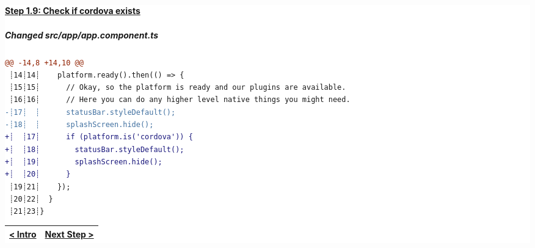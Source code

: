 [{]: <helper> (diffStep 1.9)

#### [Step 1.9: Check if cordova exists](https://github.com/Urigo/Ionic2CLI-Meteor-WhatsApp/commit/973da4740)

##### Changed src&#x2F;app&#x2F;app.component.ts
```diff
@@ -14,8 +14,10 @@
 ┊14┊14┊    platform.ready().then(() => {
 ┊15┊15┊      // Okay, so the platform is ready and our plugins are available.
 ┊16┊16┊      // Here you can do any higher level native things you might need.
-┊17┊  ┊      statusBar.styleDefault();
-┊18┊  ┊      splashScreen.hide();
+┊  ┊17┊      if (platform.is('cordova')) {
+┊  ┊18┊        statusBar.styleDefault();
+┊  ┊19┊        splashScreen.hide();
+┊  ┊20┊      }
 ┊19┊21┊    });
 ┊20┊22┊  }
 ┊21┊23┊}
```

[}]: #

[{]: <helper> (navStep nextRef="https://angular-meteor.com/tutorials/whatsapp2/ionic/chats-page" prevRef="https://angular-meteor.com/tutorials/whatsapp2-tutorial")

| [< Intro](https://angular-meteor.com/tutorials/whatsapp2-tutorial) | [Next Step >](https://angular-meteor.com/tutorials/whatsapp2/ionic/chats-page) |
|:--------------------------------|--------------------------------:|

[}]: #



[{]: <helper> (diffStep 1.1)
[{]: <helper> (diffStep 1.2)
[{]: <helper> (diffStep 1.3)
[{]: <helper> (diffStep 1.4)
[{]: <helper> (diffStep 1.5)
[{]: <helper> (diffStep 1.7)